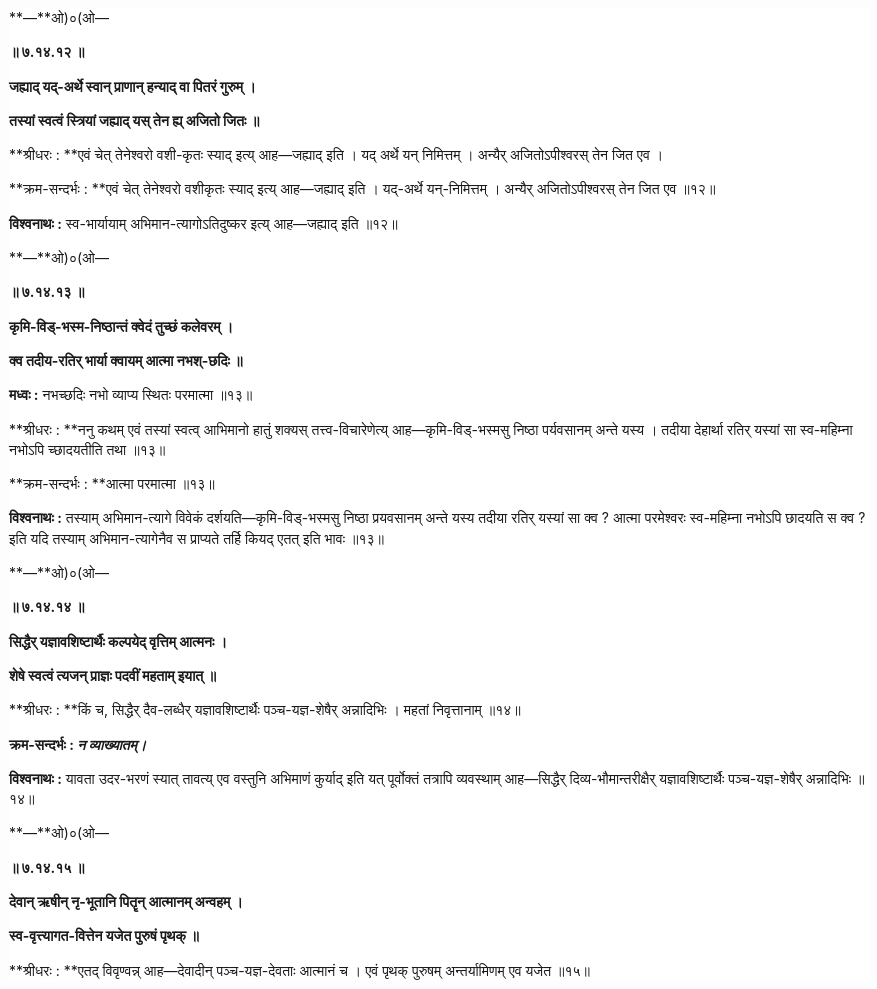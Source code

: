 **—**ओ)०(ओ—

**॥ ७.१४.१२ ॥**

**जह्याद् यद्-अर्थे स्वान् प्राणान् हन्याद् वा पितरं गुरुम् ।**

**तस्यां स्वत्वं स्त्रियां जह्याद् यस् तेन ह्य् अजितो जितः ॥**

**श्रीधरः : **एवं चेत् तेनेश्वरो वशी-कृतः स्याद् इत्य् आह—जह्याद् इति । यद् अर्थे यन् निमित्तम् । अन्यैर् अजितोऽपीश्वरस् तेन जित एव ।

**क्रम-सन्दर्भः : **एवं चेत् तेनेश्वरो वशीकृतः स्याद् इत्य् आह—जह्याद् इति । यद्-अर्थे यन्-निमित्तम् । अन्यैर् अजितोऽपीश्वरस् तेन जित एव ॥१२॥

**विश्वनाथः :** स्व-भार्यायाम् अभिमान-त्यागोऽतिदुष्कर इत्य् आह—जह्याद् इति ॥१२॥

**—**ओ)०(ओ—

**॥ ७.१४.१३ ॥**

**कृमि-विड्-भस्म-निष्ठान्तं क्वेदं तुच्छं कलेवरम् ।**

**क्व तदीय-रतिर् भार्या क्वायम् आत्मा नभश्-छदिः ॥**

**मध्वः :** नभच्छदिः नभो व्याप्य स्थितः परमात्मा ॥१३॥

**श्रीधरः : **ननु कथम् एवं तस्यां स्वत्व् आभिमानो हातुं शक्यस् तत्त्व-विचारेणेत्य् आह—कृमि-विड्-भस्मसु निष्ठा पर्यवसानम् अन्ते यस्य । तदीया देहार्था रतिर् यस्यां सा स्व-महिम्ना नभोऽपि च्छादयतीति तथा ॥१३॥

**क्रम-सन्दर्भः : **आत्मा परमात्मा ॥१३॥

**विश्वनाथः :** तस्याम् अभिमान-त्यागे विवेकं दर्शयति—कृमि-विड्-भस्मसु निष्ठा प्रयवसानम् अन्ते यस्य तदीया रतिर् यस्यां सा क्व ? आत्मा परमेश्वरः स्व-महिम्ना नभोऽपि छादयति स क्व ? इति यदि तस्याम् अभिमान-त्यागेनैव स प्राप्यते तर्हि कियद् एतत् इति भावः ॥१३॥

**—**ओ)०(ओ—

**॥ ७.१४.१४ ॥**

**सिद्धैर् यज्ञावशिष्टार्थैः कल्पयेद् वृत्तिम् आत्मनः ।**

**शेषे स्वत्वं त्यजन् प्राज्ञः पदवीं महताम् इयात् ॥**

**श्रीधरः : **किं च, सिद्धैर् दैव-लब्धैर् यज्ञावशिष्टार्थैः पञ्च-यज्ञ-शेषैर् अन्नादिभिः । महतां निवृत्तानाम् ॥१४॥

**क्रम-सन्दर्भः : _न व्याख्यातम्।_**

**विश्वनाथः :** यावता उदर-भरणं स्यात् तावत्य् एव वस्तुनि अभिमाणं कुर्याद् इति यत् पूर्वोक्तं तत्रापि व्यवस्थाम् आह—सिद्धैर् दिव्य-भौमान्तरीक्षैर् यज्ञावशिष्टार्थैः पञ्च-यज्ञ-शेषैर् अन्नादिभिः ॥१४॥

**—**ओ)०(ओ—

**॥ ७.१४.१५ ॥**

**देवान् ऋषीन् नृ-भूतानि पितॄन् आत्मानम् अन्वहम् ।**

**स्व-वृत्त्यागत-वित्तेन यजेत पुरुषं पृथक् ॥**

**श्रीधरः : **एतद् विवृण्वन्न् आह—देवादीन् पञ्च-यज्ञ-देवताः आत्मानं च । एवं पृथक् पुरुषम् अन्तर्यामिणम् एव यजेत ॥१५॥
